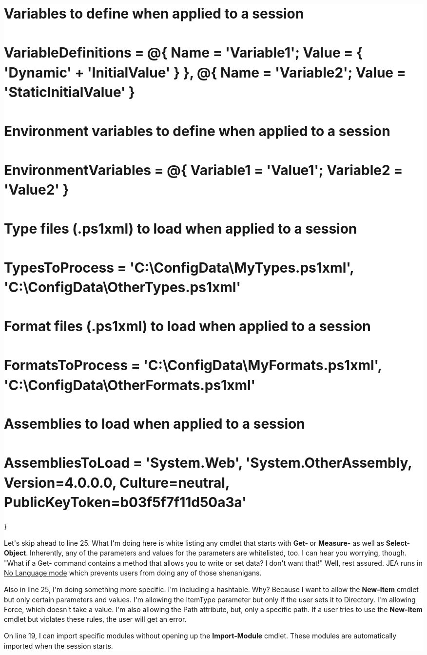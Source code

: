 # Variables to define when applied to a session
# VariableDefinitions = @{ Name = 'Variable1'; Value = { 'Dynamic' + 'InitialValue' } }, @{ Name = 'Variable2'; Value = 'StaticInitialValue' }

# Environment variables to define when applied to a session
# EnvironmentVariables = @{ Variable1 = 'Value1'; Variable2 = 'Value2' }

# Type files (.ps1xml) to load when applied to a session
# TypesToProcess = 'C:\ConfigData\MyTypes.ps1xml', 'C:\ConfigData\OtherTypes.ps1xml'

# Format files (.ps1xml) to load when applied to a session
# FormatsToProcess = 'C:\ConfigData\MyFormats.ps1xml', 'C:\ConfigData\OtherFormats.ps1xml'

# Assemblies to load when applied to a session
# AssembliesToLoad = 'System.Web', 'System.OtherAssembly, Version=4.0.0.0, Culture=neutral, PublicKeyToken=b03f5f7f11d50a3a'

}</pre>

Let's skip ahead to line 25. What I'm doing here is white listing any cmdlet that starts with <strong>Get- </strong>or <strong>Measure-</strong> as well as <strong>Select-Object</strong>. Inherently, any of the parameters and values for the parameters are whitelisted, too. I can hear you worrying, though. "What if a Get- command contains a method that allows you to write or set data? I don't want that!" Well, rest assured. JEA runs in <a href="https://technet.microsoft.com/en-us/library/dn433292.aspx" target="_blank">No Language mode</a> which prevents users from doing any of those shenanigans.

Also in line 25, I'm doing something more specific. I'm including a hashtable. Why? Because I want to allow the <strong>New-Item</strong> cmdlet but only certain parameters and values. I'm allowing the ItemType parameter but only if the user sets it to Directory. I'm allowing Force, which doesn't take a value. I'm also allowing the Path attribute, but, only a specific path. If a user tries to use the <strong>New-Item</strong> cmdlet but violates these rules, the user will get an error.

On line 19, I can import specific modules without opening up the <strong>Import-Module</strong> cmdlet. These modules are automatically imported when the session starts.
